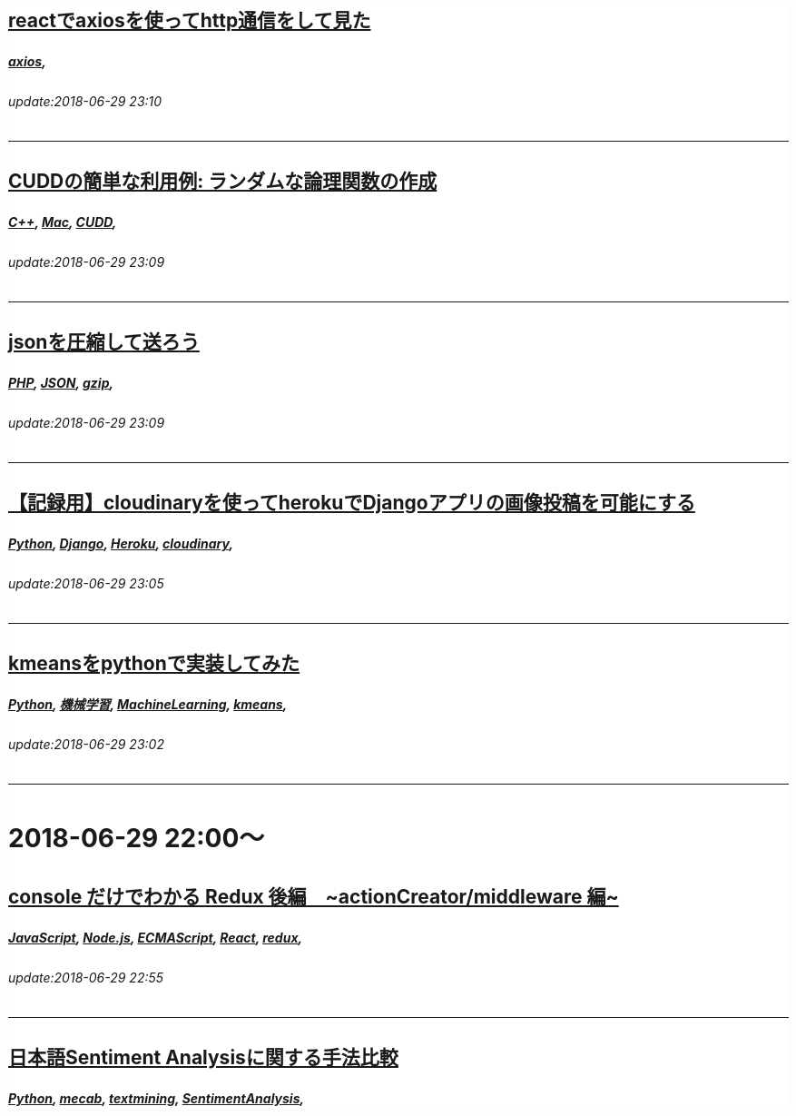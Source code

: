 ## [reactでaxiosを使ってhttp通信をして見た](https://qiita.com/yoshijr/items/69239a392ef7c41ba628)
##### [axios](https://qiita.com/tags/axios), 
###### update:2018-06-29 23:10
---
## [CUDDの簡単な利用例: ランダムな論理関数の作成](https://qiita.com/takilog/items/b137e60ce21e77dae931)
##### [C++](https://qiita.com/tags/C++), [Mac](https://qiita.com/tags/Mac), [CUDD](https://qiita.com/tags/CUDD), 
###### update:2018-06-29 23:09
---
## [jsonを圧縮して送ろう](https://qiita.com/tkt989/items/ae2725f7e276aa014e1c)
##### [PHP](https://qiita.com/tags/PHP), [JSON](https://qiita.com/tags/JSON), [gzip](https://qiita.com/tags/gzip), 
###### update:2018-06-29 23:09
---
## [【記録用】cloudinaryを使ってherokuでDjangoアプリの画像投稿を可能にする](https://qiita.com/koki276/items/4f78ca421bea059d7b7a)
##### [Python](https://qiita.com/tags/Python), [Django](https://qiita.com/tags/Django), [Heroku](https://qiita.com/tags/Heroku), [cloudinary](https://qiita.com/tags/cloudinary), 
###### update:2018-06-29 23:05
---
## [kmeansをpythonで実装してみた](https://qiita.com/kotaaaa/items/f59102e13e10040805ba)
##### [Python](https://qiita.com/tags/Python), [機械学習](https://qiita.com/tags/機械学習), [MachineLearning](https://qiita.com/tags/MachineLearning), [kmeans](https://qiita.com/tags/kmeans), 
###### update:2018-06-29 23:02
---




# 2018-06-29 22:00～
## [console だけでわかる Redux 後編　~actionCreator/middleware 編~](https://qiita.com/KONDO-Yuuki/items/423be829852a00e142cf)
##### [JavaScript](https://qiita.com/tags/JavaScript), [Node.js](https://qiita.com/tags/Node.js), [ECMAScript](https://qiita.com/tags/ECMAScript), [React](https://qiita.com/tags/React), [redux](https://qiita.com/tags/redux), 
###### update:2018-06-29 22:55
---
## [日本語Sentiment Analysisに関する手法比較](https://qiita.com/berry-clione/items/0313f4fe136135203739)
##### [Python](https://qiita.com/tags/Python), [mecab](https://qiita.com/tags/mecab), [textmining](https://qiita.com/tags/textmining), [SentimentAnalysis](https://qiita.com/tags/SentimentAnalysis), 